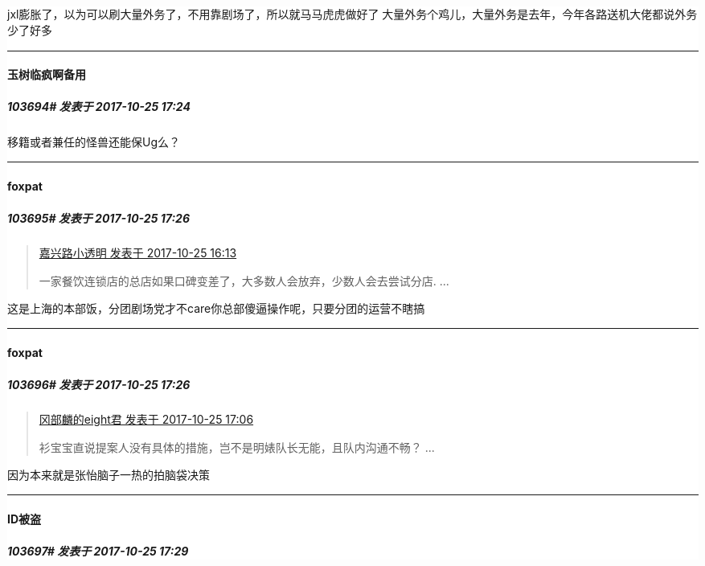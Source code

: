 jxl膨胀了，以为可以刷大量外务了，不用靠剧场了，所以就马马虎虎做好了</blockquote>
大量外务个鸡儿，大量外务是去年，今年各路送机大佬都说外务少了好多







-----

####  玉树临疯啊备用  
##### 103694#       发表于 2017-10-25 17:24




移籍或者兼任的怪兽还能保Ug么？







-----

####  foxpat  
##### 103695#       发表于 2017-10-25 17:26



<blockquote><a href="httphttps://bbs.saraba1st.com/2b/forum.php?mod=redirect&amp;goto=findpost&amp;pid=37574320&amp;ptid=1105387" target="_blank">嘉兴路小透明 发表于 2017-10-25 16:13</a>

一家餐饮连锁店的总店如果口碑变差了，大多数人会放弃，少数人会去尝试分店. ...</blockquote>
这是上海的本部饭，分团剧场党才不care你总部傻逼操作呢，只要分团的运营不瞎搞







-----

####  foxpat  
##### 103696#       发表于 2017-10-25 17:26



<blockquote><a href="httphttps://bbs.saraba1st.com/2b/forum.php?mod=redirect&amp;goto=findpost&amp;pid=37574718&amp;ptid=1105387" target="_blank">冈部麟的eight君 发表于 2017-10-25 17:06</a>

衫宝宝直说提案人没有具体的措施，岂不是明婊队长无能，且队内沟通不畅？ ...</blockquote>
因为本来就是张怡脑子一热的拍脑袋决策







-----

####  ID被盗  
##### 103697#       发表于 2017-10-25 17:29
